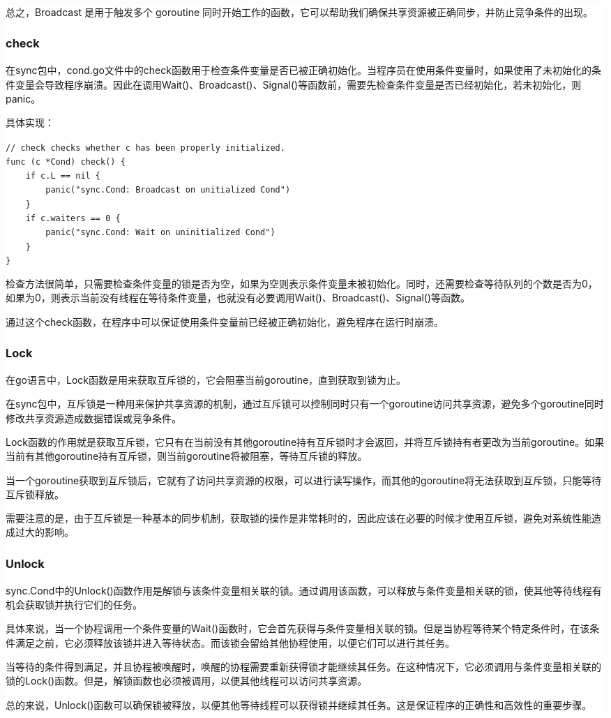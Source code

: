 总之，Broadcast 是用于触发多个 goroutine 同时开始工作的函数，它可以帮助我们确保共享资源被正确同步，并防止竞争条件的出现。



### check

在sync包中，cond.go文件中的check函数用于检查条件变量是否已被正确初始化。当程序员在使用条件变量时，如果使用了未初始化的条件变量会导致程序崩溃。因此在调用Wait()、Broadcast()、Signal()等函数前，需要先检查条件变量是否已经初始化，若未初始化，则panic。

具体实现：
```
// check checks whether c has been properly initialized.
func (c *Cond) check() {
	if c.L == nil {
		panic("sync.Cond: Broadcast on unitialized Cond")
	}
	if c.waiters == 0 {
		panic("sync.Cond: Wait on uninitialized Cond")
	}
}
```
检查方法很简单，只需要检查条件变量的锁是否为空，如果为空则表示条件变量未被初始化。同时，还需要检查等待队列的个数是否为0，如果为0，则表示当前没有线程在等待条件变量，也就没有必要调用Wait()、Broadcast()、Signal()等函数。

通过这个check函数，在程序中可以保证使用条件变量前已经被正确初始化，避免程序在运行时崩溃。



### Lock

在go语言中，Lock函数是用来获取互斥锁的，它会阻塞当前goroutine，直到获取到锁为止。

在sync包中，互斥锁是一种用来保护共享资源的机制，通过互斥锁可以控制同时只有一个goroutine访问共享资源，避免多个goroutine同时修改共享资源造成数据错误或竞争条件。

Lock函数的作用就是获取互斥锁，它只有在当前没有其他goroutine持有互斥锁时才会返回，并将互斥锁持有者更改为当前goroutine。如果当前有其他goroutine持有互斥锁，则当前goroutine将被阻塞，等待互斥锁的释放。

当一个goroutine获取到互斥锁后，它就有了访问共享资源的权限，可以进行读写操作，而其他的goroutine将无法获取到互斥锁，只能等待互斥锁释放。

需要注意的是，由于互斥锁是一种基本的同步机制，获取锁的操作是非常耗时的，因此应该在必要的时候才使用互斥锁，避免对系统性能造成过大的影响。



### Unlock

sync.Cond中的Unlock()函数作用是解锁与该条件变量相关联的锁。通过调用该函数，可以释放与条件变量相关联的锁，使其他等待线程有机会获取锁并执行它们的任务。

具体来说，当一个协程调用一个条件变量的Wait()函数时，它会首先获得与条件变量相关联的锁。但是当协程等待某个特定条件时，在该条件满足之前，它必须释放该锁并进入等待状态。而该锁会留给其他协程使用，以便它们可以进行其任务。

当等待的条件得到满足，并且协程被唤醒时，唤醒的协程需要重新获得锁才能继续其任务。在这种情况下，它必须调用与条件变量相关联的锁的Lock()函数。但是，解锁函数也必须被调用，以便其他线程可以访问共享资源。

总的来说，Unlock()函数可以确保锁被释放，以便其他等待线程可以获得锁并继续其任务。这是保证程序的正确性和高效性的重要步骤。



